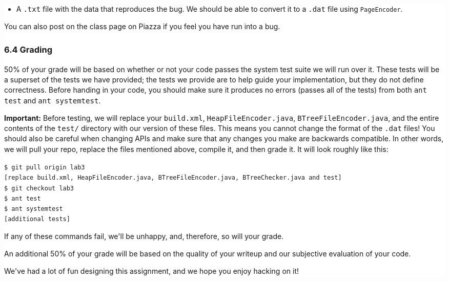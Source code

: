 * A <tt>.txt</tt> file with the data that reproduces the bug.  We should be
able to convert it to a <tt>.dat</tt> file using `PageEncoder`.



You can also post on the class page on Piazza if you feel you have run into a bug.

<a name="grading"></a>
### 6.4 Grading 

50% of your grade will be based on whether or not your code passes the
system test suite we will run over it. These tests will be a superset
of the tests we have provided; the tests we provide are to help guide
your implementation, but they do not define correctness.
Before handing in your code, you should
make sure it produces no errors (passes all of the tests) from both
<tt>ant test</tt> and <tt>ant systemtest</tt>.


**Important:** Before testing, we will replace your <tt>build.xml</tt>,
<tt>HeapFileEncoder.java</tt>, <tt>BTreeFileEncoder.java</tt>, and the entire contents of the
<tt>test/</tt> directory with our version of these files.  This
means you cannot change the format of the <tt>.dat</tt> files!  You should
also be careful when changing APIs and make sure that any changes you make 
are backwards compatible. In other words, we will
pull your repo, replace the files mentioned above, compile it, and then
grade it. It will look roughly like this:

```
$ git pull origin lab3
[replace build.xml, HeapFileEncoder.java, BTreeFileEncoder.java, BTreeChecker.java and test]
$ git checkout lab3
$ ant test
$ ant systemtest
[additional tests]
```

If any of these commands fail, we'll be unhappy, and, therefore, so will your grade.



An additional 50% of your grade will be based on the quality of your
writeup and our subjective evaluation of your code.



We've had a lot of fun designing this assignment, and we hope you enjoy
hacking on it!

